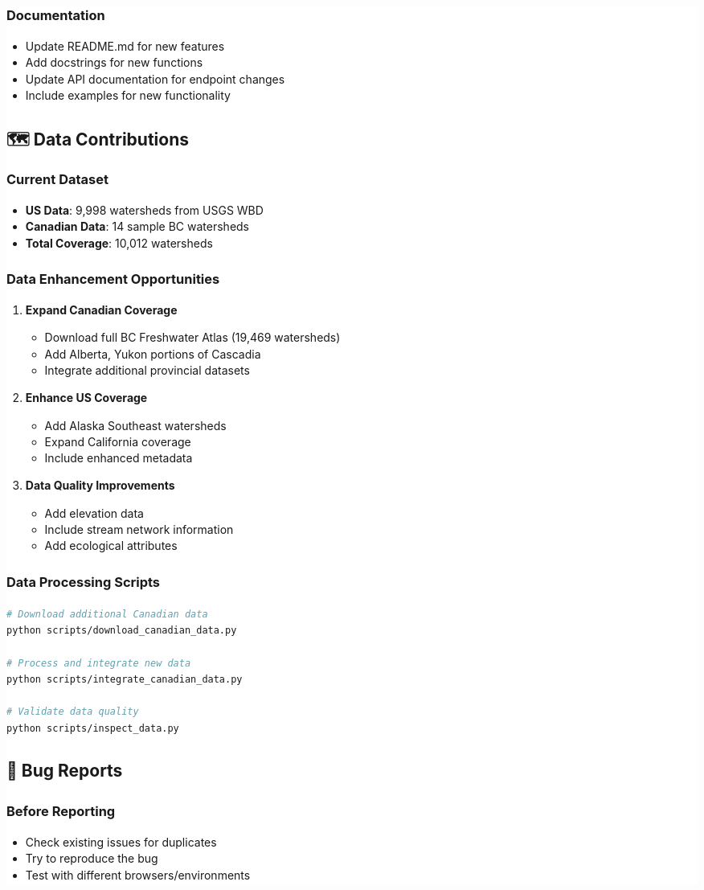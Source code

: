 ### Documentation

- Update README.md for new features
- Add docstrings for new functions
- Update API documentation for endpoint changes
- Include examples for new functionality

## 🗺️ Data Contributions

### Current Dataset
- **US Data**: 9,998 watersheds from USGS WBD
- **Canadian Data**: 14 sample BC watersheds
- **Total Coverage**: 10,012 watersheds

### Data Enhancement Opportunities

1. **Expand Canadian Coverage**
   - Download full BC Freshwater Atlas (19,469 watersheds)
   - Add Alberta, Yukon portions of Cascadia
   - Integrate additional provincial datasets

2. **Enhance US Coverage**
   - Add Alaska Southeast watersheds
   - Expand California coverage
   - Include enhanced metadata

3. **Data Quality Improvements**
   - Add elevation data
   - Include stream network information
   - Add ecological attributes

### Data Processing Scripts

```bash
# Download additional Canadian data
python scripts/download_canadian_data.py

# Process and integrate new data
python scripts/integrate_canadian_data.py

# Validate data quality
python scripts/inspect_data.py
```

## 🐛 Bug Reports

### Before Reporting
- Check existing issues for duplicates
- Try to reproduce the bug
- Test with different browsers/environments
